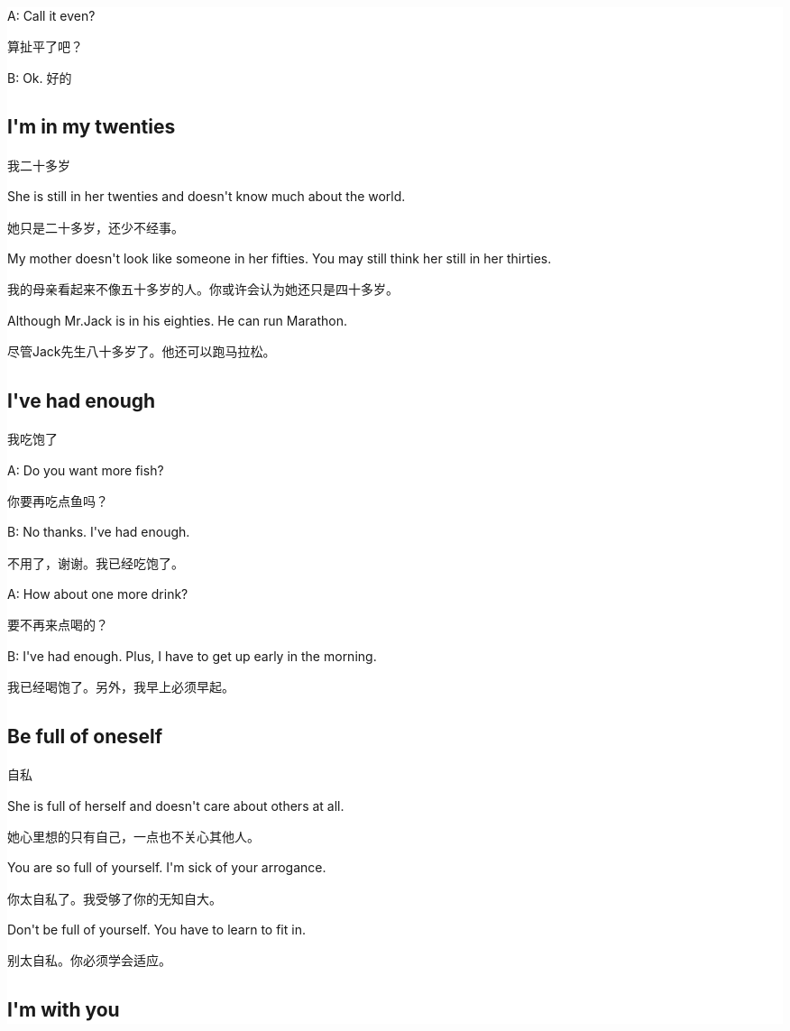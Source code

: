 A: Call it even?

算扯平了吧？

B: Ok.
好的

## I'm in my twenties

我二十多岁

She is still in her twenties and doesn't know much about the world.

她只是二十多岁，还少不经事。

My mother doesn't look like someone in her fifties. You may still think her still in her thirties.

我的母亲看起来不像五十多岁的人。你或许会认为她还只是四十多岁。

Although Mr.Jack is in his eighties. He can run Marathon.

尽管Jack先生八十多岁了。他还可以跑马拉松。

## I've had enough

我吃饱了

A: Do you want more fish?

你要再吃点鱼吗？

B: No thanks. I've had enough.

不用了，谢谢。我已经吃饱了。

A: How about one more drink?

要不再来点喝的？

B: I've had enough. Plus, I have to get up early in the morning.

我已经喝饱了。另外，我早上必须早起。

## Be full of oneself

自私

She is full of herself and doesn't care about others at all.

她心里想的只有自己，一点也不关心其他人。

You are so full of yourself. I'm sick of your arrogance.

你太自私了。我受够了你的无知自大。

Don't be full of yourself. You have to learn to fit in.

别太自私。你必须学会适应。

## I'm with you
